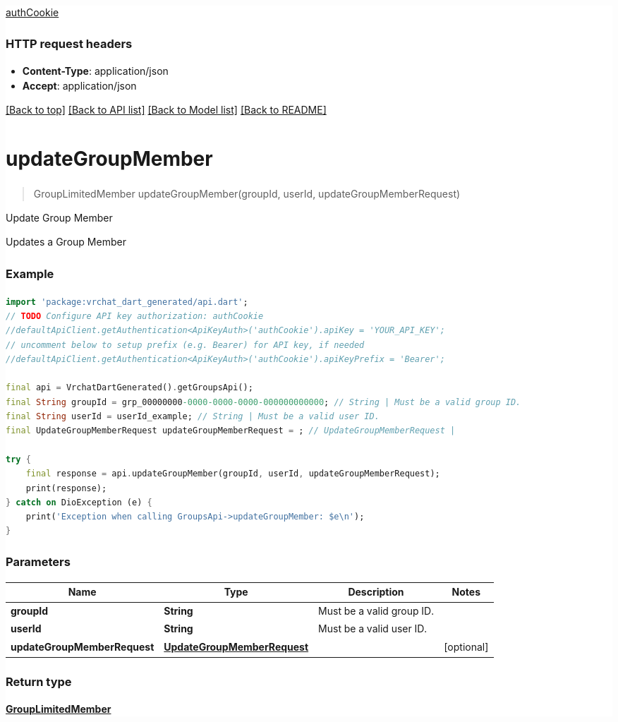 [authCookie](../README.md#authCookie)

### HTTP request headers

 - **Content-Type**: application/json
 - **Accept**: application/json

[[Back to top]](#) [[Back to API list]](../README.md#documentation-for-api-endpoints) [[Back to Model list]](../README.md#documentation-for-models) [[Back to README]](../README.md)

# **updateGroupMember**
> GroupLimitedMember updateGroupMember(groupId, userId, updateGroupMemberRequest)

Update Group Member

Updates a Group Member

### Example
```dart
import 'package:vrchat_dart_generated/api.dart';
// TODO Configure API key authorization: authCookie
//defaultApiClient.getAuthentication<ApiKeyAuth>('authCookie').apiKey = 'YOUR_API_KEY';
// uncomment below to setup prefix (e.g. Bearer) for API key, if needed
//defaultApiClient.getAuthentication<ApiKeyAuth>('authCookie').apiKeyPrefix = 'Bearer';

final api = VrchatDartGenerated().getGroupsApi();
final String groupId = grp_00000000-0000-0000-0000-000000000000; // String | Must be a valid group ID.
final String userId = userId_example; // String | Must be a valid user ID.
final UpdateGroupMemberRequest updateGroupMemberRequest = ; // UpdateGroupMemberRequest | 

try {
    final response = api.updateGroupMember(groupId, userId, updateGroupMemberRequest);
    print(response);
} catch on DioException (e) {
    print('Exception when calling GroupsApi->updateGroupMember: $e\n');
}
```

### Parameters

Name | Type | Description  | Notes
------------- | ------------- | ------------- | -------------
 **groupId** | **String**| Must be a valid group ID. | 
 **userId** | **String**| Must be a valid user ID. | 
 **updateGroupMemberRequest** | [**UpdateGroupMemberRequest**](UpdateGroupMemberRequest.md)|  | [optional] 

### Return type

[**GroupLimitedMember**](GroupLimitedMember.md)
